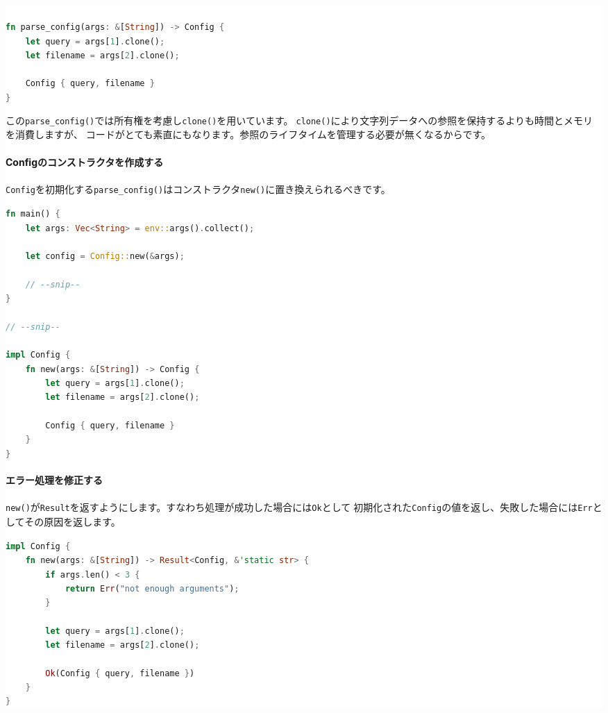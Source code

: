 ```rs

fn parse_config(args: &[String]) -> Config {
    let query = args[1].clone();
    let filename = args[2].clone();

    Config { query, filename }
}
```

この`parse_config()`では所有権を考慮し`clone()`を用いています。
`clone()`により文字列データへの参照を保持するよりも時間とメモリを消費しますが、
コードがとても素直にもなります。参照のライフタイムを管理する必要が無くなるからです。

#### Configのコンストラクタを作成する

`Config`を初期化する`parse_config()`はコンストラクタ`new()`に置き換えられるべきです。

```rs
fn main() {
    let args: Vec<String> = env::args().collect();

    let config = Config::new(&args);

    // --snip--
}

// --snip--

impl Config {
    fn new(args: &[String]) -> Config {
        let query = args[1].clone();
        let filename = args[2].clone();

        Config { query, filename }
    }
}
```

#### エラー処理を修正する

`new()`が`Result`を返すようにします。すなわち処理が成功した場合には`Ok`として
初期化された`Config`の値を返し、失敗した場合には`Err`としてその原因を返します。

```rs
impl Config {
    fn new(args: &[String]) -> Result<Config, &'static str> {
        if args.len() < 3 {
            return Err("not enough arguments");
        }

        let query = args[1].clone();
        let filename = args[2].clone();

        Ok(Config { query, filename })
    }
}
```
